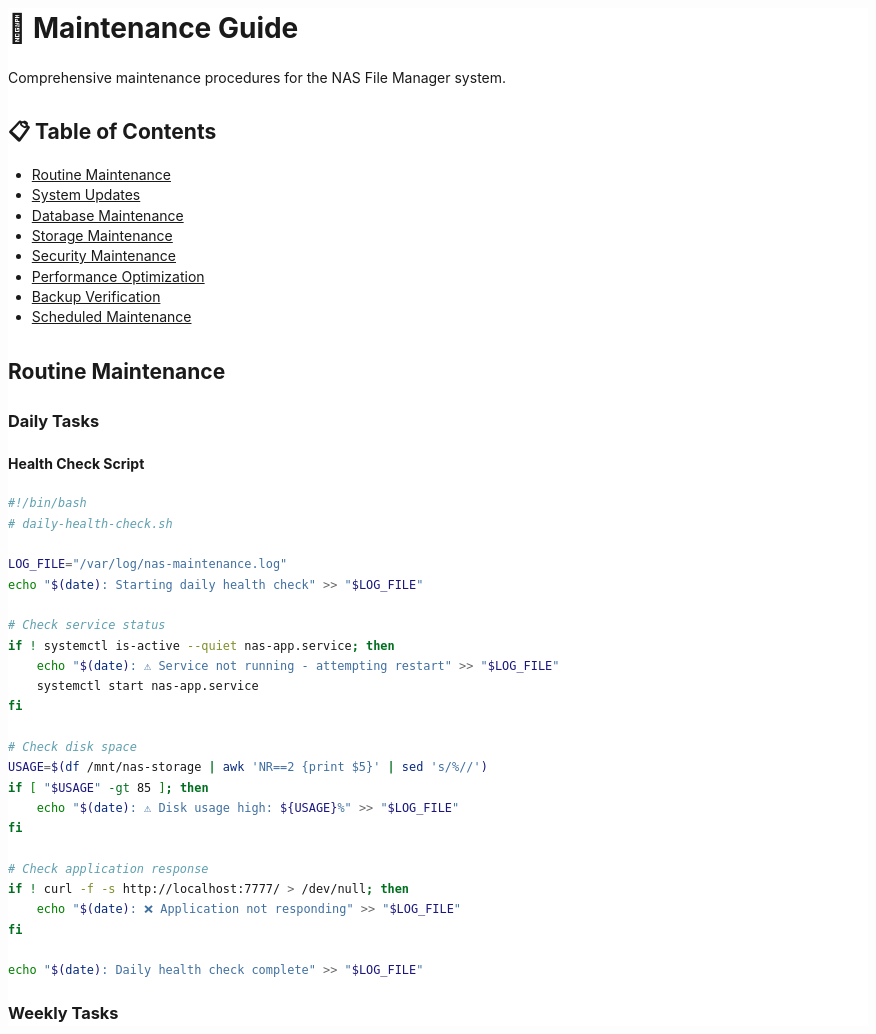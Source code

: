 # 🔧 Maintenance Guide

Comprehensive maintenance procedures for the NAS File Manager system.

## 📋 Table of Contents

- [Routine Maintenance](#routine-maintenance)
- [System Updates](#system-updates)
- [Database Maintenance](#database-maintenance)
- [Storage Maintenance](#storage-maintenance)
- [Security Maintenance](#security-maintenance)
- [Performance Optimization](#performance-optimization)
- [Backup Verification](#backup-verification)
- [Scheduled Maintenance](#scheduled-maintenance)

## Routine Maintenance

### Daily Tasks

#### Health Check Script
```bash
#!/bin/bash
# daily-health-check.sh

LOG_FILE="/var/log/nas-maintenance.log"
echo "$(date): Starting daily health check" >> "$LOG_FILE"

# Check service status
if ! systemctl is-active --quiet nas-app.service; then
    echo "$(date): ⚠️ Service not running - attempting restart" >> "$LOG_FILE"
    systemctl start nas-app.service
fi

# Check disk space
USAGE=$(df /mnt/nas-storage | awk 'NR==2 {print $5}' | sed 's/%//')
if [ "$USAGE" -gt 85 ]; then
    echo "$(date): ⚠️ Disk usage high: ${USAGE}%" >> "$LOG_FILE"
fi

# Check application response
if ! curl -f -s http://localhost:7777/ > /dev/null; then
    echo "$(date): ❌ Application not responding" >> "$LOG_FILE"
fi

echo "$(date): Daily health check complete" >> "$LOG_FILE"
```

### Weekly Tasks
